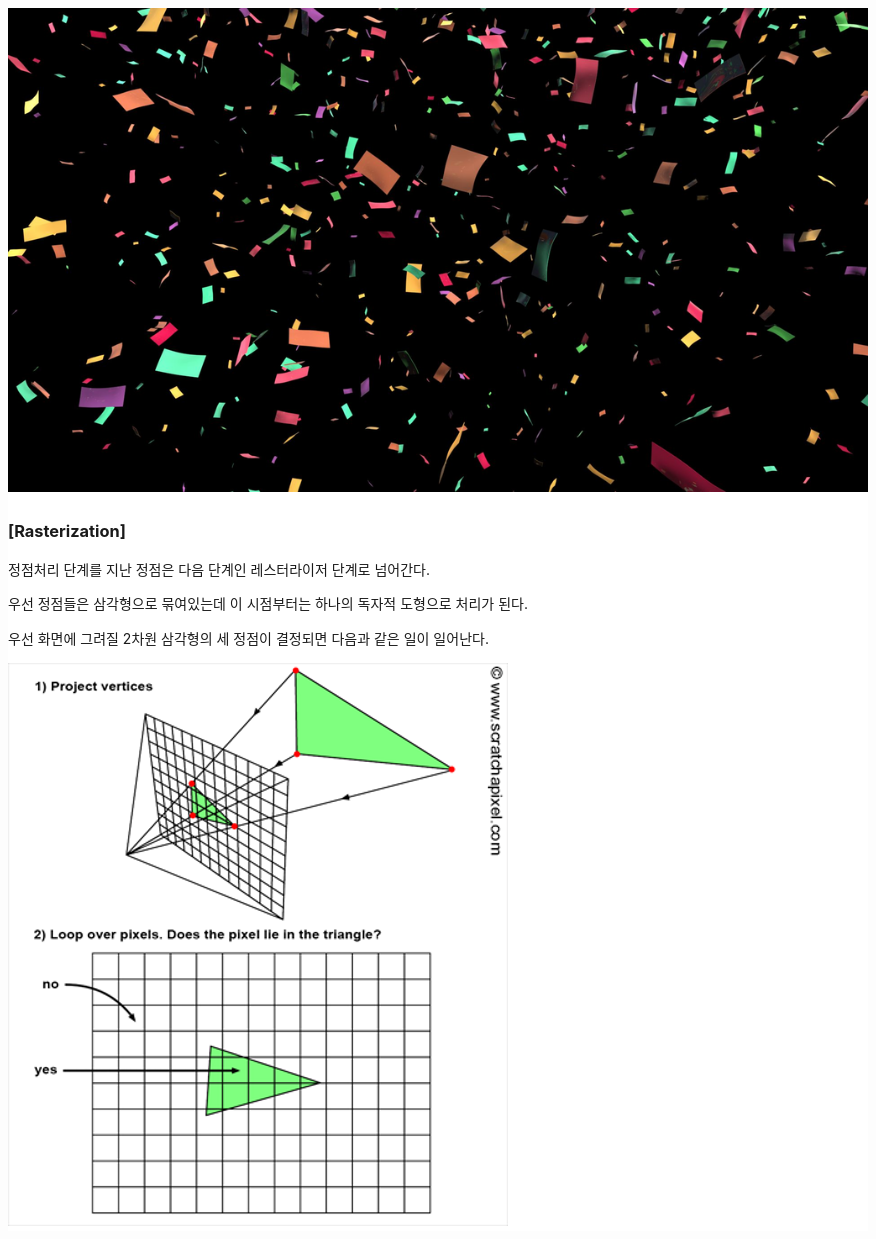 ![지오메트리쉐이더2](../../image/지오메트리쉐이더2.png)

### [Rasterization]

정점처리 단계를 지난 정점은 다음 단계인 레스터라이저 단계로 넘어간다.

우선 정점들은 삼각형으로 묶여있는데 이 시점부터는 하나의 독자적 도형으로 처리가 된다.

우선 화면에 그려질 2차원 삼각형의 세 정점이 결정되면 다음과 같은 일이 일어난다.

![레스터라이저](../../image/레스터라이저.png)
